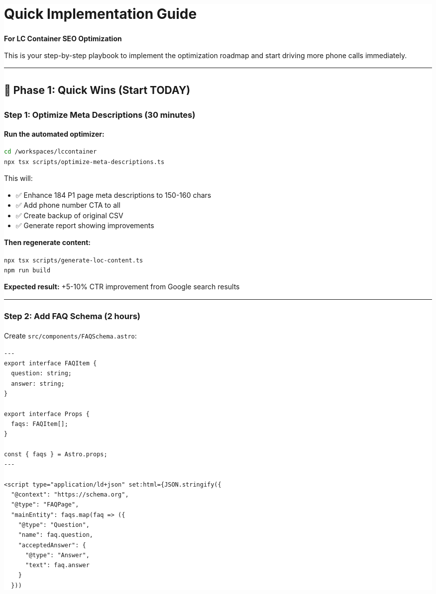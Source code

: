 # Quick Implementation Guide

**For LC Container SEO Optimization**

This is your step-by-step playbook to implement the optimization roadmap and start driving more phone calls immediately.

---

## 🚀 Phase 1: Quick Wins (Start TODAY)

### Step 1: Optimize Meta Descriptions (30 minutes)

**Run the automated optimizer:**

```bash
cd /workspaces/lccontainer
npx tsx scripts/optimize-meta-descriptions.ts
```

This will:

- ✅ Enhance 184 P1 page meta descriptions to 150-160 chars
- ✅ Add phone number CTA to all
- ✅ Create backup of original CSV
- ✅ Generate report showing improvements

**Then regenerate content:**

```bash
npx tsx scripts/generate-loc-content.ts
npm run build
```

**Expected result:** +5-10% CTR improvement from Google search results

---

### Step 2: Add FAQ Schema (2 hours)

Create `src/components/FAQSchema.astro`:

```astro
---
export interface FAQItem {
  question: string;
  answer: string;
}

export interface Props {
  faqs: FAQItem[];
}

const { faqs } = Astro.props;
---

<script type="application/ld+json" set:html={JSON.stringify({
  "@context": "https://schema.org",
  "@type": "FAQPage",
  "mainEntity": faqs.map(faq => ({
    "@type": "Question",
    "name": faq.question,
    "acceptedAnswer": {
      "@type": "Answer",
      "text": faq.answer
    }
  }))
```